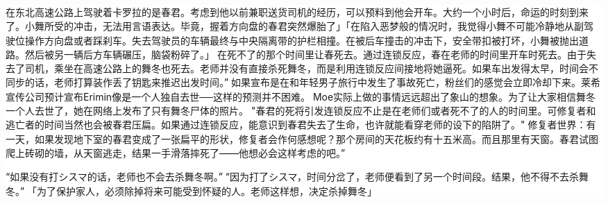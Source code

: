 在东北高速公路上驾驶着卡罗拉的是春君。考虑到他以前兼职送货司机的经历，可以预料到他会开车。大约一个小时后，命运的时刻到来了。小舞所受的冲击，无法用言语表达。毕竟，握着方向盘的春君突然爆胎了」「在陷入恶梦般的情况时，我觉得小舞不可能冷静地从副驾驶位操作方向盘或者踩刹车。失去驾驶员的车辆最终与中央隔离带的护栏相撞。在被后车撞击的冲击下，安全带扣被打坏，小舞被抛出道路。然后被另一辆后方车辆碾压，脑袋粉碎了。」
在死不了的那个时间里让春死去。通过连锁反应，春在老师的时间里开车时死去。由于失去了司机，乘坐在高速公路上的舞冬也死去。老师并没有直接杀死舞冬，而是利用连锁反应间接地将她逼死。如果车出发得太早，时间会不同步的话，老师打算装作丢了钥匙来推迟出发时间。”
如果宣布是在和年轻男子旅行中发生了事故死亡，粉丝们的感觉会立即冷却下来。莱希宣传公司预计宣布Erimin像是一个人独自去世──这样的预测并不困难。
Moe实际上做的事情远远超出了象山的想象。为了让大家相信舞冬一个人去世了，她在网络上发布了只有舞冬尸体的照片。
"春君的死将引发连锁反应不止是在老师们或者死不了的人的时间里。可修复者和逃亡者的时间当然也会被春君压扁。如果通过连锁反应，能意识到春君失去了生命，也许就能看穿老师的设下的陷阱了。"
修复者世界：有一天，如果发现地下室的春君变成了一张扁平的形状，修复者会作何感想呢？那个房间的天花板约有十五米高。而且那里有天窗。春君试图爬上砖砌的墙，从天窗逃走，结果一手滑落摔死了——他想必会这样考虑的吧。”

“如果没有打シスマ的话，老师也不会去杀舞冬啊。”
“因为打了シスマ，时间分岔了，老师便看到了另一个时间段。结果，他不得不去杀舞冬。”
「为了保护家人，必须除掉将来可能受到怀疑的人。老师这样想，决定杀掉舞冬」
